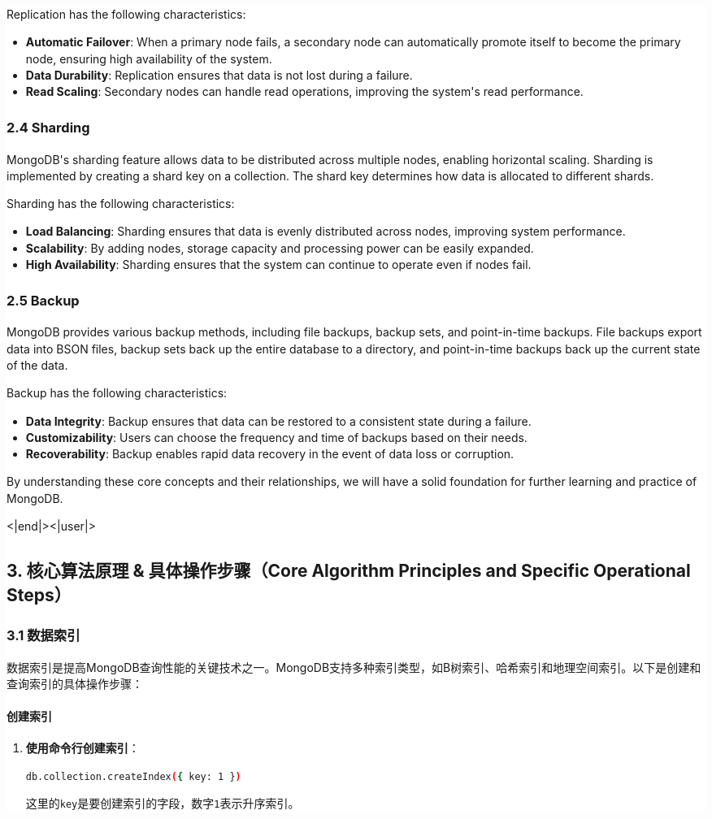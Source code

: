 Replication has the following characteristics:

- **Automatic Failover**: When a primary node fails, a secondary node can automatically promote itself to become the primary node, ensuring high availability of the system.
- **Data Durability**: Replication ensures that data is not lost during a failure.
- **Read Scaling**: Secondary nodes can handle read operations, improving the system's read performance.

### 2.4 Sharding

MongoDB's sharding feature allows data to be distributed across multiple nodes, enabling horizontal scaling. Sharding is implemented by creating a shard key on a collection. The shard key determines how data is allocated to different shards.

Sharding has the following characteristics:

- **Load Balancing**: Sharding ensures that data is evenly distributed across nodes, improving system performance.
- **Scalability**: By adding nodes, storage capacity and processing power can be easily expanded.
- **High Availability**: Sharding ensures that the system can continue to operate even if nodes fail.

### 2.5 Backup

MongoDB provides various backup methods, including file backups, backup sets, and point-in-time backups. File backups export data into BSON files, backup sets back up the entire database to a directory, and point-in-time backups back up the current state of the data.

Backup has the following characteristics:

- **Data Integrity**: Backup ensures that data can be restored to a consistent state during a failure.
- **Customizability**: Users can choose the frequency and time of backups based on their needs.
- **Recoverability**: Backup enables rapid data recovery in the event of data loss or corruption.

By understanding these core concepts and their relationships, we will have a solid foundation for further learning and practice of MongoDB.

<|end|><|user|>
## 3. 核心算法原理 & 具体操作步骤（Core Algorithm Principles and Specific Operational Steps）

### 3.1 数据索引

数据索引是提高MongoDB查询性能的关键技术之一。MongoDB支持多种索引类型，如B树索引、哈希索引和地理空间索引。以下是创建和查询索引的具体操作步骤：

#### 创建索引

1. **使用命令行创建索引**：

   ```bash
   db.collection.createIndex({ key: 1 })
   ```

   这里的`key`是要创建索引的字段，数字`1`表示升序索引。
